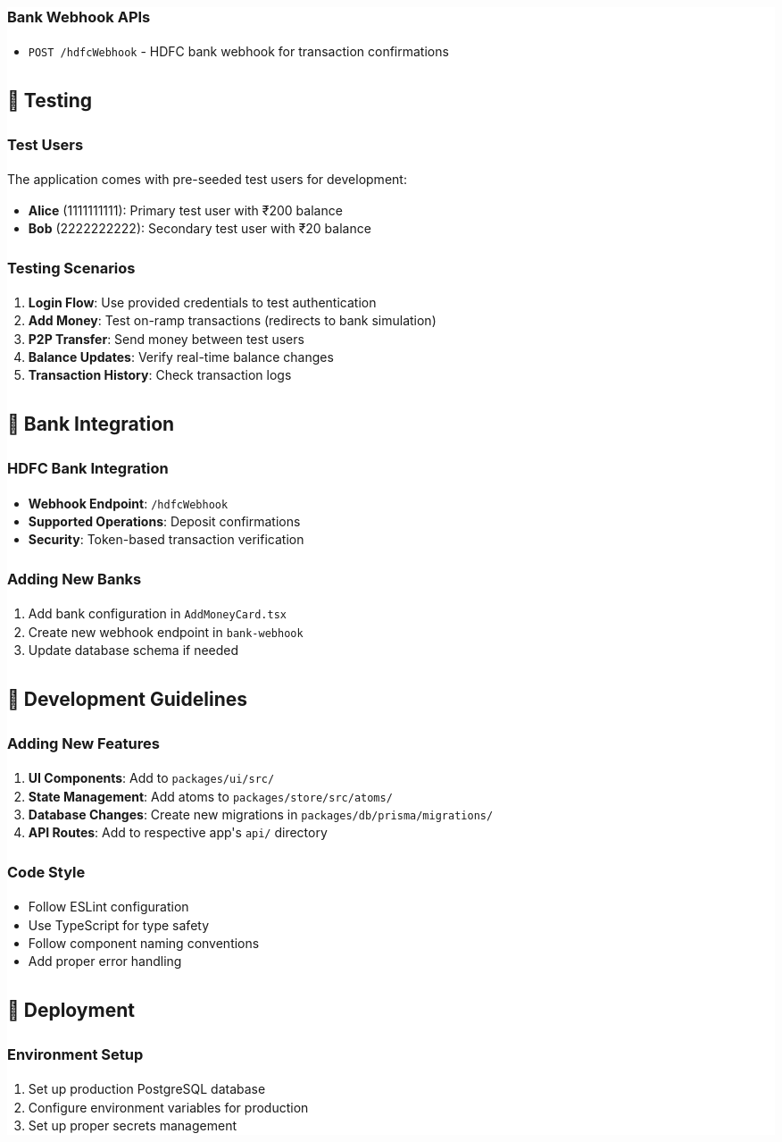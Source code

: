 ### Bank Webhook APIs
- `POST /hdfcWebhook` - HDFC bank webhook for transaction confirmations

## 🧪 Testing

### Test Users
The application comes with pre-seeded test users for development:

- **Alice** (1111111111): Primary test user with ₹200 balance
- **Bob** (2222222222): Secondary test user with ₹20 balance

### Testing Scenarios
1. **Login Flow**: Use provided credentials to test authentication
2. **Add Money**: Test on-ramp transactions (redirects to bank simulation)
3. **P2P Transfer**: Send money between test users
4. **Balance Updates**: Verify real-time balance changes
5. **Transaction History**: Check transaction logs

## 🏦 Bank Integration

### HDFC Bank Integration
- **Webhook Endpoint**: `/hdfcWebhook`
- **Supported Operations**: Deposit confirmations
- **Security**: Token-based transaction verification

### Adding New Banks
1. Add bank configuration in `AddMoneyCard.tsx`
2. Create new webhook endpoint in `bank-webhook`
3. Update database schema if needed

## 🔧 Development Guidelines

### Adding New Features
1. **UI Components**: Add to `packages/ui/src/`
2. **State Management**: Add atoms to `packages/store/src/atoms/`
3. **Database Changes**: Create new migrations in `packages/db/prisma/migrations/`
4. **API Routes**: Add to respective app's `api/` directory

### Code Style
- Follow ESLint configuration
- Use TypeScript for type safety
- Follow component naming conventions
- Add proper error handling

## 🚀 Deployment

### Environment Setup
1. Set up production PostgreSQL database
2. Configure environment variables for production
3. Set up proper secrets management
